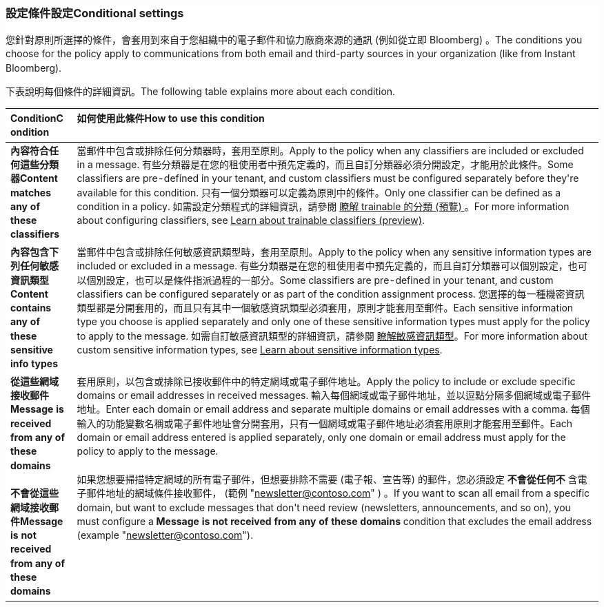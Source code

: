 ### <a name="conditional-settings"></a><span data-ttu-id="c6356-343">設定條件設定</span><span class="sxs-lookup"><span data-stu-id="c6356-343">Conditional settings</span></span>
<span data-ttu-id="c6356-344"><a name="ConditionalSettings"> </a></span><span class="sxs-lookup"><span data-stu-id="c6356-344"><a name="ConditionalSettings"> </a></span></span>

<span data-ttu-id="c6356-345">您針對原則所選擇的條件，會套用到來自于您組織中的電子郵件和協力廠商來源的通訊 (例如從立即 Bloomberg) 。</span><span class="sxs-lookup"><span data-stu-id="c6356-345">The conditions you choose for the policy apply to communications from both email and third-party sources in your organization (like from Instant Bloomberg).</span></span>

<span data-ttu-id="c6356-346">下表說明每個條件的詳細資訊。</span><span class="sxs-lookup"><span data-stu-id="c6356-346">The following table explains more about each condition.</span></span>
  
|<span data-ttu-id="c6356-347">**Condition**</span><span class="sxs-lookup"><span data-stu-id="c6356-347">**Condition**</span></span>|<span data-ttu-id="c6356-348">**如何使用此條件**</span><span class="sxs-lookup"><span data-stu-id="c6356-348">**How to use this condition**</span></span>|
|:-----|:-----|
| <span data-ttu-id="c6356-349">**內容符合任何這些分類器**</span><span class="sxs-lookup"><span data-stu-id="c6356-349">**Content matches any of these classifiers**</span></span> | <span data-ttu-id="c6356-350">當郵件中包含或排除任何分類器時，套用至原則。</span><span class="sxs-lookup"><span data-stu-id="c6356-350">Apply to the policy when any classifiers are included or excluded in a message.</span></span> <span data-ttu-id="c6356-351">有些分類器是在您的租使用者中預先定義的，而且自訂分類器必須分開設定，才能用於此條件。</span><span class="sxs-lookup"><span data-stu-id="c6356-351">Some classifiers are pre-defined in your tenant, and custom classifiers must be configured separately before they're available for this condition.</span></span> <span data-ttu-id="c6356-352">只有一個分類器可以定義為原則中的條件。</span><span class="sxs-lookup"><span data-stu-id="c6356-352">Only one classifier can be defined as a condition in a policy.</span></span> <span data-ttu-id="c6356-353">如需設定分類程式的詳細資訊，請參閱 [瞭解 trainable 的分類 (預覽) ](classifier-learn-about.md)。</span><span class="sxs-lookup"><span data-stu-id="c6356-353">For more information about configuring classifiers, see [Learn about trainable classifiers (preview)](classifier-learn-about.md).</span></span> |
| <span data-ttu-id="c6356-354">**內容包含下列任何敏感資訊類型**</span><span class="sxs-lookup"><span data-stu-id="c6356-354">**Content contains any of these sensitive info types**</span></span> | <span data-ttu-id="c6356-355">當郵件中包含或排除任何敏感資訊類型時，套用至原則。</span><span class="sxs-lookup"><span data-stu-id="c6356-355">Apply to the policy when any sensitive information types are included or excluded in a message.</span></span> <span data-ttu-id="c6356-356">有些分類器是在您的租使用者中預先定義的，而且自訂分類器可以個別設定，也可以個別設定，也可以是條件指派過程的一部分。</span><span class="sxs-lookup"><span data-stu-id="c6356-356">Some classifiers are pre-defined in your tenant, and custom classifiers can be configured separately or as part of the condition assignment process.</span></span> <span data-ttu-id="c6356-357">您選擇的每一種機密資訊類型都是分開套用的，而且只有其中一個敏感資訊類型必須套用，原則才能套用至郵件。</span><span class="sxs-lookup"><span data-stu-id="c6356-357">Each sensitive information type you choose is applied separately and only one of these sensitive information types must apply for the policy to apply to the message.</span></span> <span data-ttu-id="c6356-358">如需自訂敏感資訊類型的詳細資訊，請參閱 [瞭解敏感資訊類型](sensitive-information-type-learn-about.md)。</span><span class="sxs-lookup"><span data-stu-id="c6356-358">For more information about custom sensitive information types, see [Learn about sensitive information types](sensitive-information-type-learn-about.md).</span></span> |
| <span data-ttu-id="c6356-359">**從這些網域接收郵件**</span><span class="sxs-lookup"><span data-stu-id="c6356-359">**Message is received from any of these domains**</span></span>  <br><br> <span data-ttu-id="c6356-360">**不會從這些網域接收郵件**</span><span class="sxs-lookup"><span data-stu-id="c6356-360">**Message is not received from any of these domains**</span></span> | <span data-ttu-id="c6356-361">套用原則，以包含或排除已接收郵件中的特定網域或電子郵件地址。</span><span class="sxs-lookup"><span data-stu-id="c6356-361">Apply the policy to include or exclude specific domains or email addresses in received messages.</span></span> <span data-ttu-id="c6356-362">輸入每個網域或電子郵件地址，並以逗點分隔多個網域或電子郵件地址。</span><span class="sxs-lookup"><span data-stu-id="c6356-362">Enter each domain or email address and separate multiple domains or email addresses with a comma.</span></span> <span data-ttu-id="c6356-363">每個輸入的功能變數名稱或電子郵件地址會分開套用，只有一個網域或電子郵件地址必須套用原則才能套用至郵件。</span><span class="sxs-lookup"><span data-stu-id="c6356-363">Each domain or email address entered is applied separately, only one domain or email address must apply for the policy to apply to the message.</span></span> <br><br> <span data-ttu-id="c6356-364">如果您想要掃描特定網域的所有電子郵件，但想要排除不需要 (電子報、宣告等) 的郵件，您必須設定 **不會從任何不** 含電子郵件地址的網域條件接收郵件， (範例 "newsletter@contoso.com" ) 。</span><span class="sxs-lookup"><span data-stu-id="c6356-364">If you want to scan all email from a specific domain, but want to exclude messages that don't need review (newsletters, announcements, and so on), you must configure a **Message is not received from any of these domains** condition that excludes the email address (example "newsletter@contoso.com").</span></span> |